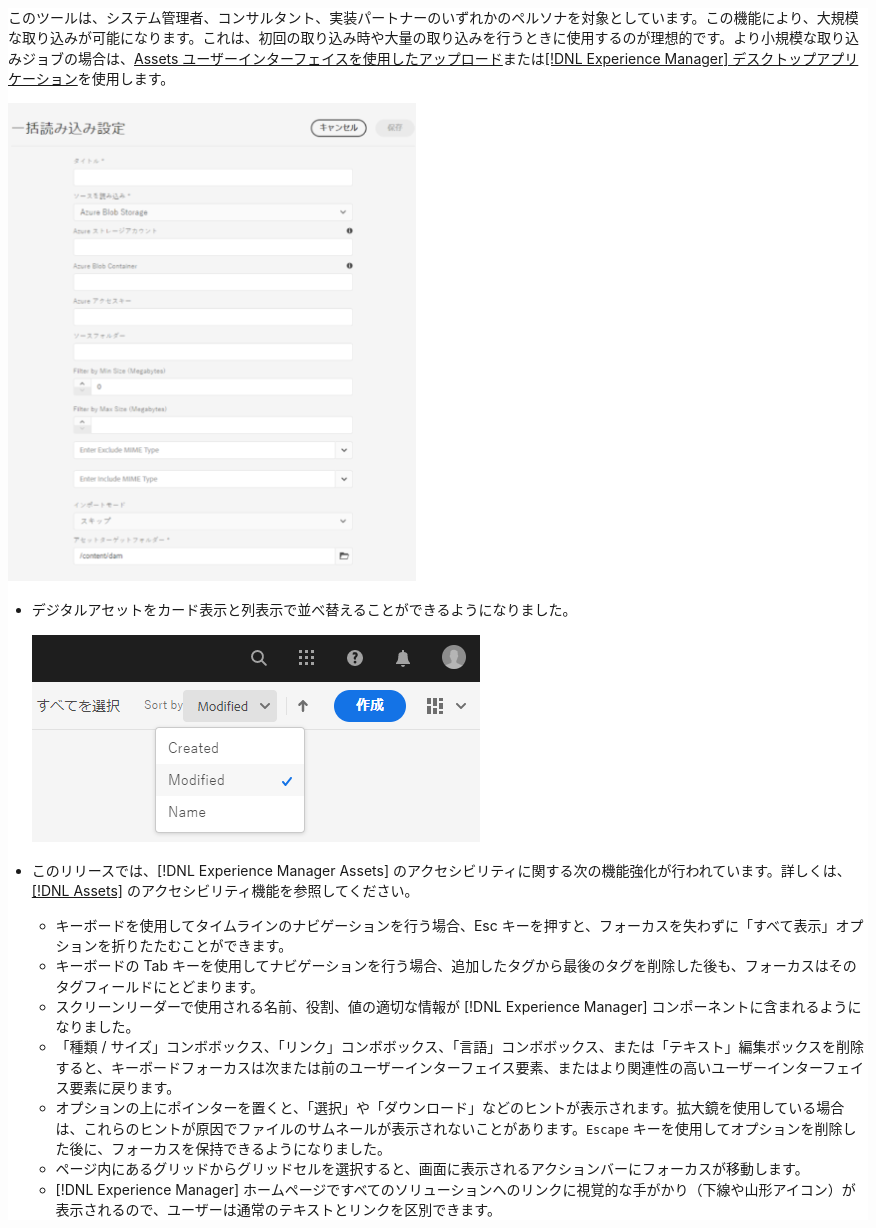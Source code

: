 
  このツールは、システム管理者、コンサルタント、実装パートナーのいずれかのペルソナを対象としています。この機能により、大規模な取り込みが可能になります。これは、初回の取り込み時や大量の取り込みを行うときに使用するのが理想的です。より小規模な取り込みジョブの場合は、[Assets ユーザーインターフェイスを使用したアップロード](/help/assets/add-assets.md#upload-assets)または[[!DNL Experience Manager] デスクトップアプリケーション](https://experienceleague.adobe.com/docs/experience-manager-desktop-app/using/introduction.html?lang=ja)を使用します。

  ![一括読み込みの設定](/help/assets/assets/bulk-import-config-low-res.png)

* デジタルアセットをカード表示と列表示で並べ替えることができるようになりました。

  ![アセットの並べ替え](/help/assets/assets/asset-sort-options.png)

* このリリースでは、[!DNL Experience Manager Assets] のアクセシビリティに関する次の機能強化が行われています。詳しくは、[&#x200B; [!DNL Assets]](/help/assets/accessibility.md) のアクセシビリティ機能を参照してください。

   * キーボードを使用してタイムラインのナビゲーションを行う場合、Esc キーを押すと、フォーカスを失わずに「すべて表示」オプションを折りたたむことができます。
   * キーボードの Tab キーを使用してナビゲーションを行う場合、追加したタグから最後のタグを削除した後も、フォーカスはそのタグフィールドにとどまります。
   * スクリーンリーダーで使用される名前、役割、値の適切な情報が [!DNL Experience Manager] コンポーネントに含まれるようになりました。
   * 「種類 / サイズ」コンボボックス、「リンク」コンボボックス、「言語」コンボボックス、または「テキスト」編集ボックスを削除すると、キーボードフォーカスは次または前のユーザーインターフェイス要素、またはより関連性の高いユーザーインターフェイス要素に戻ります。
   * オプションの上にポインターを置くと、「選択」や「ダウンロード」などのヒントが表示されます。拡大鏡を使用している場合は、これらのヒントが原因でファイルのサムネールが表示されないことがあります。`Escape` キーを使用してオプションを削除した後に、フォーカスを保持できるようになりました。
   * ページ内にあるグリッドからグリッドセルを選択すると、画面に表示されるアクションバーにフォーカスが移動します。
   * [!DNL Experience Manager] ホームページですべてのソリューションへのリンクに視覚的な手がかり（下線や山形アイコン）が表示されるので、ユーザーは通常のテキストとリンクを区別できます。
